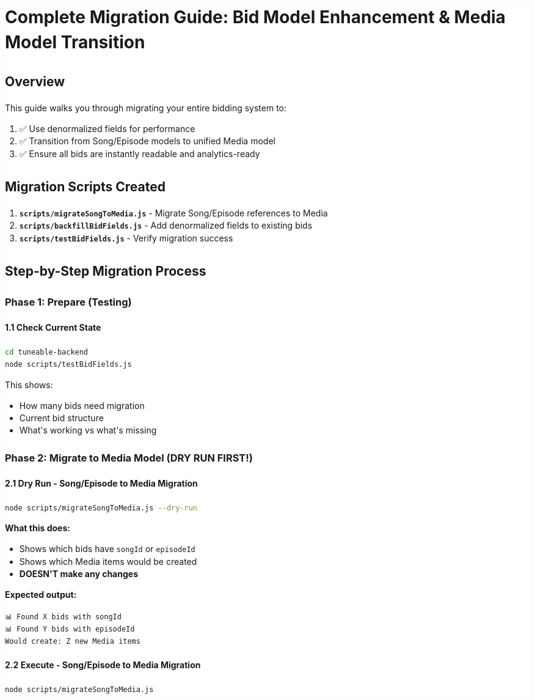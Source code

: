 # Complete Migration Guide: Bid Model Enhancement & Media Model Transition

## Overview

This guide walks you through migrating your entire bidding system to:
1. ✅ Use denormalized fields for performance
2. ✅ Transition from Song/Episode models to unified Media model
3. ✅ Ensure all bids are instantly readable and analytics-ready

## Migration Scripts Created

1. **`scripts/migrateSongToMedia.js`** - Migrate Song/Episode references to Media
2. **`scripts/backfillBidFields.js`** - Add denormalized fields to existing bids
3. **`scripts/testBidFields.js`** - Verify migration success

## Step-by-Step Migration Process

### Phase 1: Prepare (Testing)

#### 1.1 Check Current State
```bash
cd tuneable-backend
node scripts/testBidFields.js
```

This shows:
- How many bids need migration
- Current bid structure
- What's working vs what's missing

### Phase 2: Migrate to Media Model (DRY RUN FIRST!)

#### 2.1 Dry Run - Song/Episode to Media Migration
```bash
node scripts/migrateSongToMedia.js --dry-run
```

**What this does:**
- Shows which bids have `songId` or `episodeId`
- Shows which Media items would be created
- **DOESN'T make any changes**

**Expected output:**
```
📊 Found X bids with songId
📊 Found Y bids with episodeId
Would create: Z new Media items
```

#### 2.2 Execute - Song/Episode to Media Migration
```bash
node scripts/migrateSongToMedia.js
```
